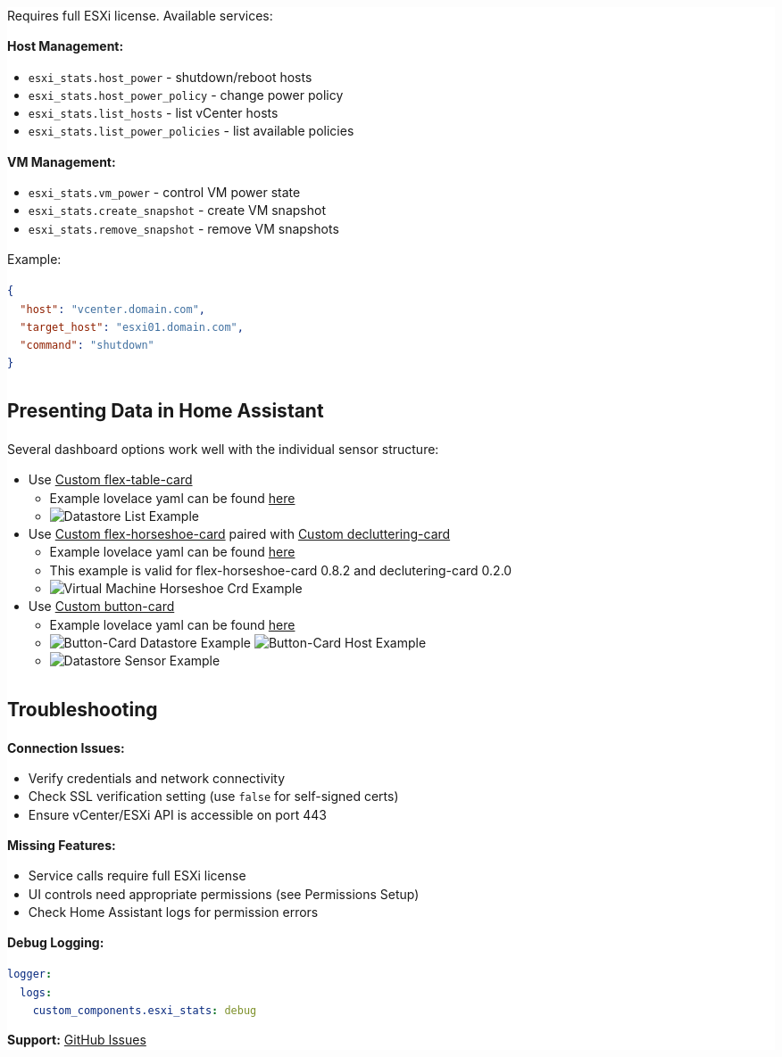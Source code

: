 Requires full ESXi license. Available services:

**Host Management:**
- `esxi_stats.host_power` - shutdown/reboot hosts
- `esxi_stats.host_power_policy` - change power policy
- `esxi_stats.list_hosts` - list vCenter hosts
- `esxi_stats.list_power_policies` - list available policies

**VM Management:**
- `esxi_stats.vm_power` - control VM power state
- `esxi_stats.create_snapshot` - create VM snapshot
- `esxi_stats.remove_snapshot` - remove VM snapshots

Example:
```json
{
  "host": "vcenter.domain.com",
  "target_host": "esxi01.domain.com",
  "command": "shutdown"
}
```

## Presenting Data in Home Assistant

Several dashboard options work well with the individual sensor structure:

- Use [Custom flex-table-card](https://github.com/custom-cards/flex-table-card)
  - Example lovelace yaml can be found [here](examples/flex-table-card-example.yaml)
  - ![Datastore List Example](./examples/datastore_list_example.png)
- Use [Custom flex-horseshoe-card](https://github.com/AmoebeLabs/flex-horseshoe-card) paired with [Custom decluttering-card](https://github.com/custom-cards/decluttering-card)
  - Example lovelace yaml can be found [here](examples/flex-horseshoe-card/ui-lovelace.yaml)
  - This example is valid for flex-horseshoe-card 0.8.2 and declutering-card 0.2.0
  - ![Virtual Machine Horseshoe Crd Example](./examples/flex-horseshoe-example.png)
- Use [Custom button-card](https://github.com/custom-cards/button-card)
  - Example lovelace yaml can be found [here](examples/button-card-example.yaml)
  - ![Button-Card Datastore Example](./examples/button_card_ds_example.png) ![Button-Card Host Example](./examples/button_card_host_example.png)
  - ![Datastore Sensor Example](examples/datastore_sensor_example.png)

## Troubleshooting

**Connection Issues:**
- Verify credentials and network connectivity
- Check SSL verification setting (use `false` for self-signed certs)
- Ensure vCenter/ESXi API is accessible on port 443

**Missing Features:**
- Service calls require full ESXi license
- UI controls need appropriate permissions (see Permissions Setup)
- Check Home Assistant logs for permission errors

**Debug Logging:**
```yaml
logger:
  logs:
    custom_components.esxi_stats: debug
```

**Support:** [GitHub Issues](https://github.com/wxt9861/esxi_stats/issues)

